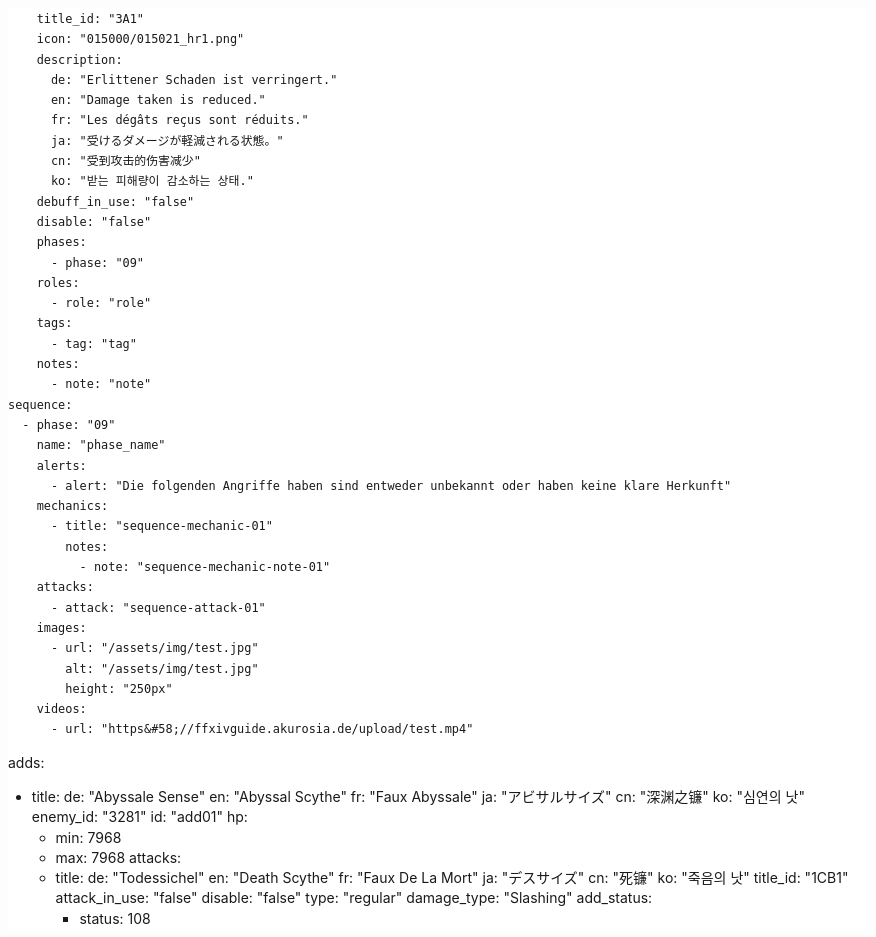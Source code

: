         title_id: "3A1"
        icon: "015000/015021_hr1.png"
        description:
          de: "Erlittener Schaden ist verringert."
          en: "Damage taken is reduced."
          fr: "Les dégâts reçus sont réduits."
          ja: "受けるダメージが軽減される状態。"
          cn: "受到攻击的伤害减少"
          ko: "받는 피해량이 감소하는 상태."
        debuff_in_use: "false"
        disable: "false"
        phases:
          - phase: "09"
        roles:
          - role: "role"
        tags:
          - tag: "tag"
        notes:
          - note: "note"
    sequence:
      - phase: "09"
        name: "phase_name"
        alerts:
          - alert: "Die folgenden Angriffe haben sind entweder unbekannt oder haben keine klare Herkunft"
        mechanics:
          - title: "sequence-mechanic-01"
            notes:
              - note: "sequence-mechanic-note-01"
        attacks:
          - attack: "sequence-attack-01"
        images:
          - url: "/assets/img/test.jpg"
            alt: "/assets/img/test.jpg"
            height: "250px"
        videos:
          - url: "https&#58;//ffxivguide.akurosia.de/upload/test.mp4"
adds:
  - title:
      de: "Abyssale Sense"
      en: "Abyssal Scythe"
      fr: "Faux Abyssale"
      ja: "アビサルサイズ"
      cn: "深渊之镰"
      ko: "심연의 낫"
    enemy_id: "3281"
    id: "add01"
    hp:
      - min: 7968
      - max: 7968
    attacks:
      - title:
          de: "Todessichel"
          en: "Death Scythe"
          fr: "Faux De La Mort"
          ja: "デスサイズ"
          cn: "死镰"
          ko: "죽음의 낫"
        title_id: "1CB1"
        attack_in_use: "false"
        disable: "false"
        type: "regular"
        damage_type: "Slashing"
        add_status:
          - status: 108